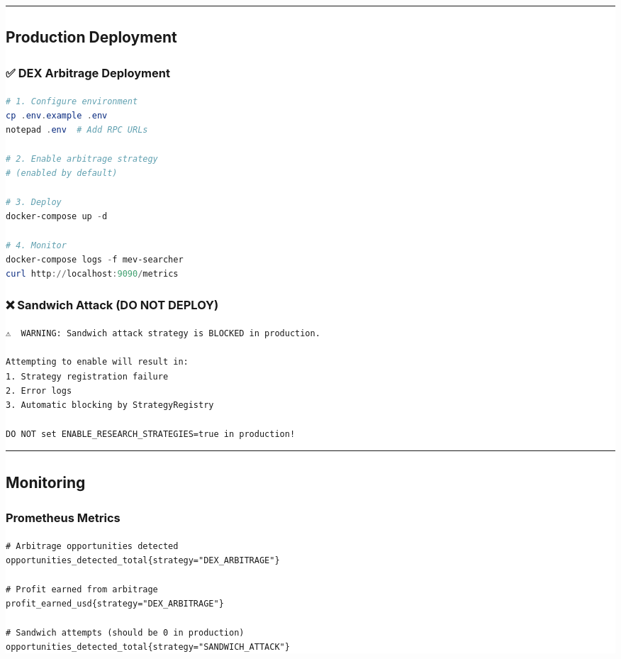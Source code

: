 
---

## Production Deployment

### ✅ DEX Arbitrage Deployment

```powershell
# 1. Configure environment
cp .env.example .env
notepad .env  # Add RPC URLs

# 2. Enable arbitrage strategy
# (enabled by default)

# 3. Deploy
docker-compose up -d

# 4. Monitor
docker-compose logs -f mev-searcher
curl http://localhost:9090/metrics
```

### ❌ Sandwich Attack (DO NOT DEPLOY)

```
⚠️  WARNING: Sandwich attack strategy is BLOCKED in production.

Attempting to enable will result in:
1. Strategy registration failure
2. Error logs
3. Automatic blocking by StrategyRegistry

DO NOT set ENABLE_RESEARCH_STRATEGIES=true in production!
```

---

## Monitoring

### Prometheus Metrics

```promql
# Arbitrage opportunities detected
opportunities_detected_total{strategy="DEX_ARBITRAGE"}

# Profit earned from arbitrage
profit_earned_usd{strategy="DEX_ARBITRAGE"}

# Sandwich attempts (should be 0 in production)
opportunities_detected_total{strategy="SANDWICH_ATTACK"}
```
